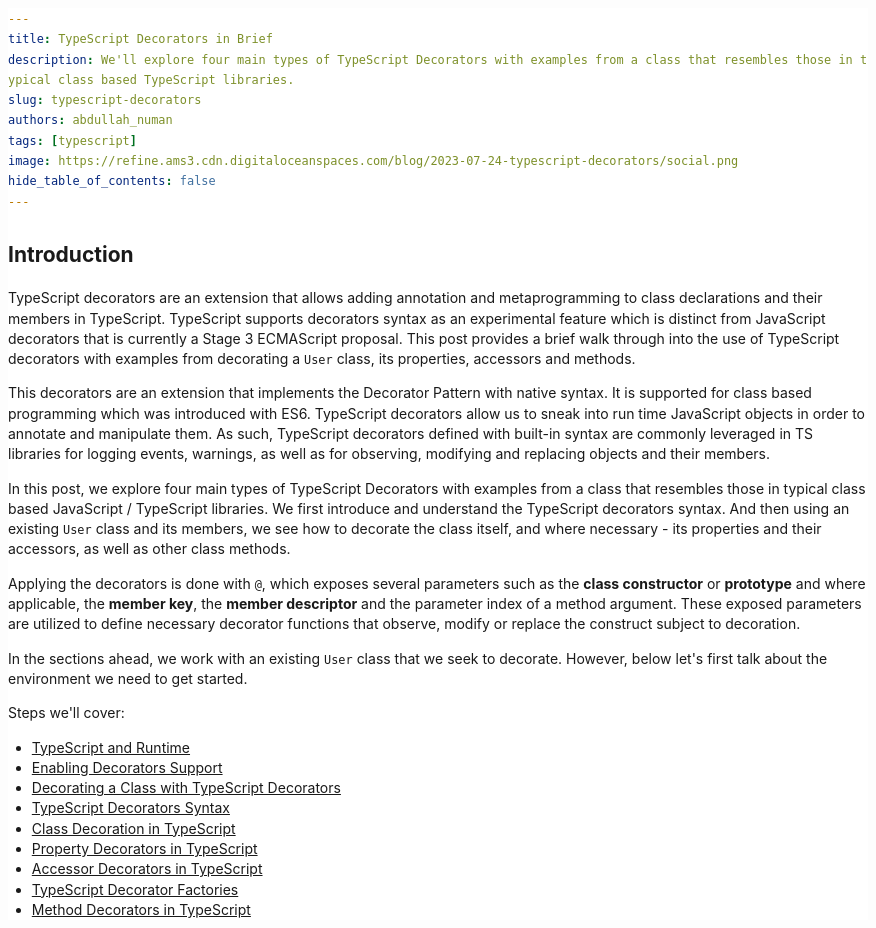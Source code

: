 ```yaml
---
title: TypeScript Decorators in Brief
description: We'll explore four main types of TypeScript Decorators with examples from a class that resembles those in typical class based TypeScript libraries.
slug: typescript-decorators
authors: abdullah_numan
tags: [typescript]
image: https://refine.ams3.cdn.digitaloceanspaces.com/blog/2023-07-24-typescript-decorators/social.png
hide_table_of_contents: false
---
```


## Introduction

TypeScript decorators are an extension that allows adding annotation and metaprogramming to class declarations and their members in TypeScript. TypeScript supports decorators syntax as an experimental feature which is distinct from JavaScript decorators that is currently a Stage 3 ECMAScript proposal. This post provides a brief walk through into the use of TypeScript decorators with examples from decorating a `User` class, its properties, accessors and methods.

This decorators are an extension that implements the Decorator Pattern with native syntax. It is supported for class based programming which was introduced with ES6. TypeScript decorators allow us to sneak into run time JavaScript objects in order to annotate and manipulate them. As such, TypeScript decorators defined with built-in
syntax are commonly leveraged in TS libraries for logging events, warnings, as well as for observing, modifying and replacing objects and their members.

In this post, we explore four main types of TypeScript Decorators with examples from a class that resembles those in typical class based JavaScript / TypeScript libraries. We first introduce and understand the TypeScript decorators syntax. And then using an existing `User` class and its members, we see how to decorate the class itself, and where necessary - its properties and their accessors, as well as other class methods.

Applying the decorators is done with `@`, which exposes several parameters such as the **class constructor** or **prototype** and where applicable, the **member key**, the **member descriptor** and the parameter index of a method argument. These exposed parameters are utilized to define necessary decorator functions that observe, modify or replace the construct subject to decoration.

In the sections ahead, we work with an existing `User` class that we seek to decorate. However, below let's first talk about the environment we need to get started.

Steps we'll cover:

- [TypeScript and Runtime](#typescript-and-runtime)
- [Enabling Decorators Support](#enabling-decorators-support)
- [Decorating a Class with TypeScript Decorators](#decorating-a-class-with-typescript-decorators)
- [TypeScript Decorators Syntax](#typescript-decorators-syntax)
- [Class Decoration in TypeScript](#class-decoration-in-typescript)
- [Property Decorators in TypeScript](#property-decorators-in-typescript)
- [Accessor Decorators in TypeScript](#accessor-decorators-in-typescript)
- [TypeScript Decorator Factories](#typescript-decorator-factories)
- [Method Decorators in TypeScript](#method-decorators-in-typescript)

